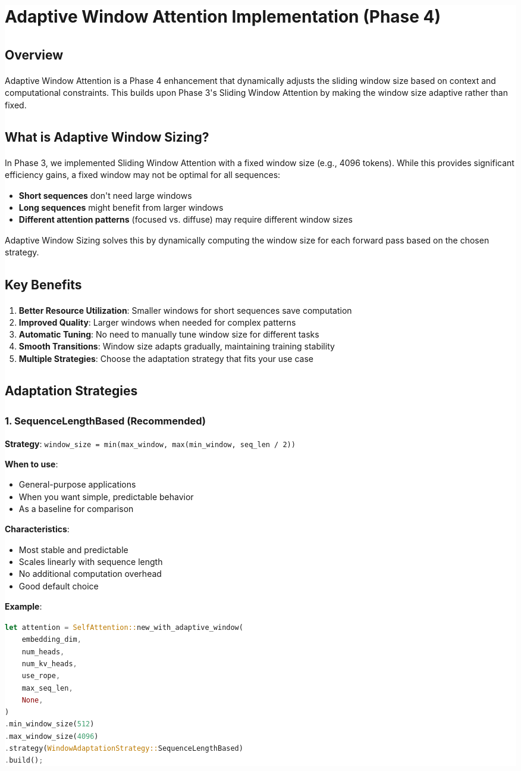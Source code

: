 # Adaptive Window Attention Implementation (Phase 4)

## Overview

Adaptive Window Attention is a Phase 4 enhancement that dynamically adjusts the sliding window size based on context and computational constraints. This builds upon Phase 3's Sliding Window Attention by making the window size adaptive rather than fixed.

## What is Adaptive Window Sizing?

In Phase 3, we implemented Sliding Window Attention with a fixed window size (e.g., 4096 tokens). While this provides significant efficiency gains, a fixed window may not be optimal for all sequences:

- **Short sequences** don't need large windows
- **Long sequences** might benefit from larger windows
- **Different attention patterns** (focused vs. diffuse) may require different window sizes

Adaptive Window Sizing solves this by dynamically computing the window size for each forward pass based on the chosen strategy.

## Key Benefits

1. **Better Resource Utilization**: Smaller windows for short sequences save computation
2. **Improved Quality**: Larger windows when needed for complex patterns
3. **Automatic Tuning**: No need to manually tune window size for different tasks
4. **Smooth Transitions**: Window size adapts gradually, maintaining training stability
5. **Multiple Strategies**: Choose the adaptation strategy that fits your use case

## Adaptation Strategies

### 1. SequenceLengthBased (Recommended)

**Strategy**: `window_size = min(max_window, max(min_window, seq_len / 2))`

**When to use**:
- General-purpose applications
- When you want simple, predictable behavior
- As a baseline for comparison

**Characteristics**:
- Most stable and predictable
- Scales linearly with sequence length
- No additional computation overhead
- Good default choice

**Example**:
```rust
let attention = SelfAttention::new_with_adaptive_window(
    embedding_dim,
    num_heads,
    num_kv_heads,
    use_rope,
    max_seq_len,
    None,
)
.min_window_size(512)
.max_window_size(4096)
.strategy(WindowAdaptationStrategy::SequenceLengthBased)
.build();
```
